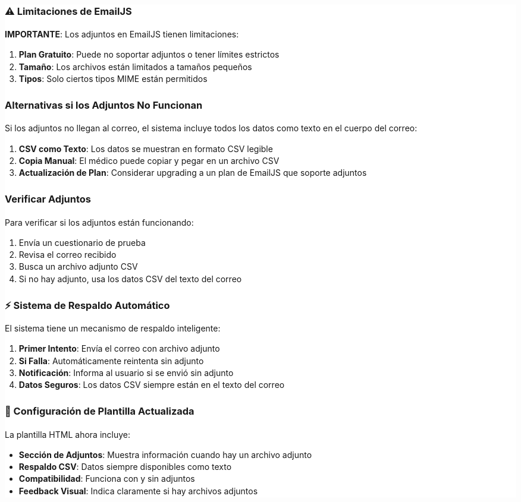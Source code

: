 ### ⚠️ Limitaciones de EmailJS
**IMPORTANTE**: Los adjuntos en EmailJS tienen limitaciones:

1. **Plan Gratuito**: Puede no soportar adjuntos o tener límites estrictos
2. **Tamaño**: Los archivos están limitados a tamaños pequeños
3. **Tipos**: Solo ciertos tipos MIME están permitidos

### Alternativas si los Adjuntos No Funcionan
Si los adjuntos no llegan al correo, el sistema incluye todos los datos como texto en el cuerpo del correo:

1. **CSV como Texto**: Los datos se muestran en formato CSV legible
2. **Copia Manual**: El médico puede copiar y pegar en un archivo CSV
3. **Actualización de Plan**: Considerar upgrading a un plan de EmailJS que soporte adjuntos

### Verificar Adjuntos
Para verificar si los adjuntos están funcionando:
1. Envía un cuestionario de prueba
2. Revisa el correo recibido
3. Busca un archivo adjunto CSV
4. Si no hay adjunto, usa los datos CSV del texto del correo

### ⚡ Sistema de Respaldo Automático
El sistema tiene un mecanismo de respaldo inteligente:

1. **Primer Intento**: Envía el correo con archivo adjunto
2. **Si Falla**: Automáticamente reintenta sin adjunto
3. **Notificación**: Informa al usuario si se envió sin adjunto
4. **Datos Seguros**: Los datos CSV siempre están en el texto del correo

### 🔧 Configuración de Plantilla Actualizada
La plantilla HTML ahora incluye:
- **Sección de Adjuntos**: Muestra información cuando hay un archivo adjunto
- **Respaldo CSV**: Datos siempre disponibles como texto
- **Compatibilidad**: Funciona con y sin adjuntos
- **Feedback Visual**: Indica claramente si hay archivos adjuntos
